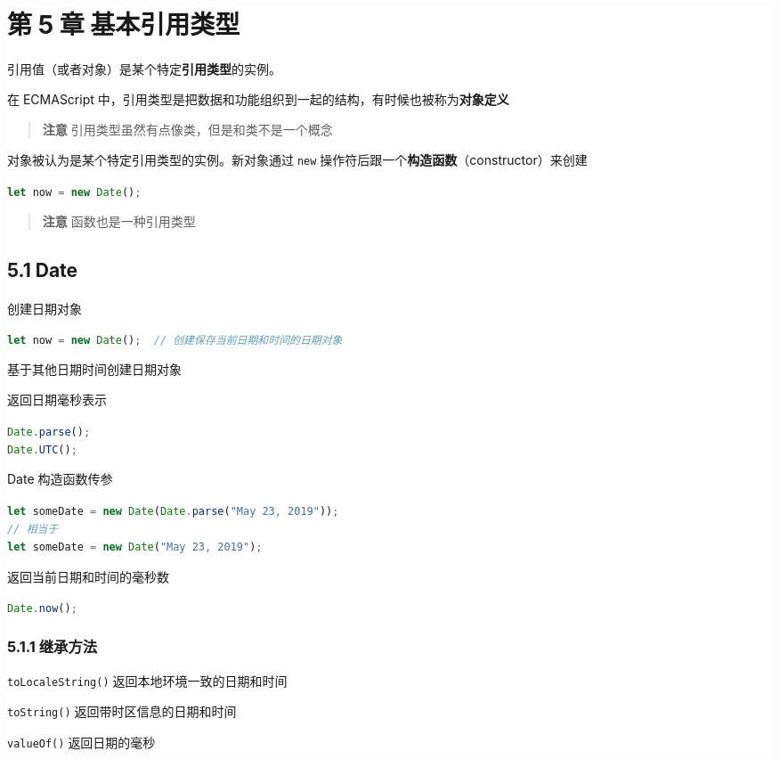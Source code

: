 # 第 5 章 基本引用类型

引用值（或者对象）是某个特定**引用类型**的实例。

在 ECMAScript 中，引用类型是把数据和功能组织到一起的结构，有时候也被称为**对象定义**

> **注意** 引用类型虽然有点像类，但是和类不是一个概念

对象被认为是某个特定引用类型的实例。新对象通过 `new` 操作符后跟一个**构造函数**（constructor）来创建

```js
let now = new Date();
```



> **注意** 函数也是一种引用类型

## 5.1 Date

创建日期对象

```js
let now = new Date();  // 创建保存当前日期和时间的日期对象
```



基于其他日期时间创建日期对象

返回日期毫秒表示

```js
Date.parse();
Date.UTC();
```



Date 构造函数传参

```js
let someDate = new Date(Date.parse("May 23, 2019"));
// 相当于
let someDate = new Date("May 23, 2019");
```



返回当前日期和时间的毫秒数

```js
Date.now();
```

### 5.1.1 继承方法

`toLocaleString()` 返回本地环境一致的日期和时间

`toString()` 返回带时区信息的日期和时间

`valueOf()` 返回日期的毫秒
